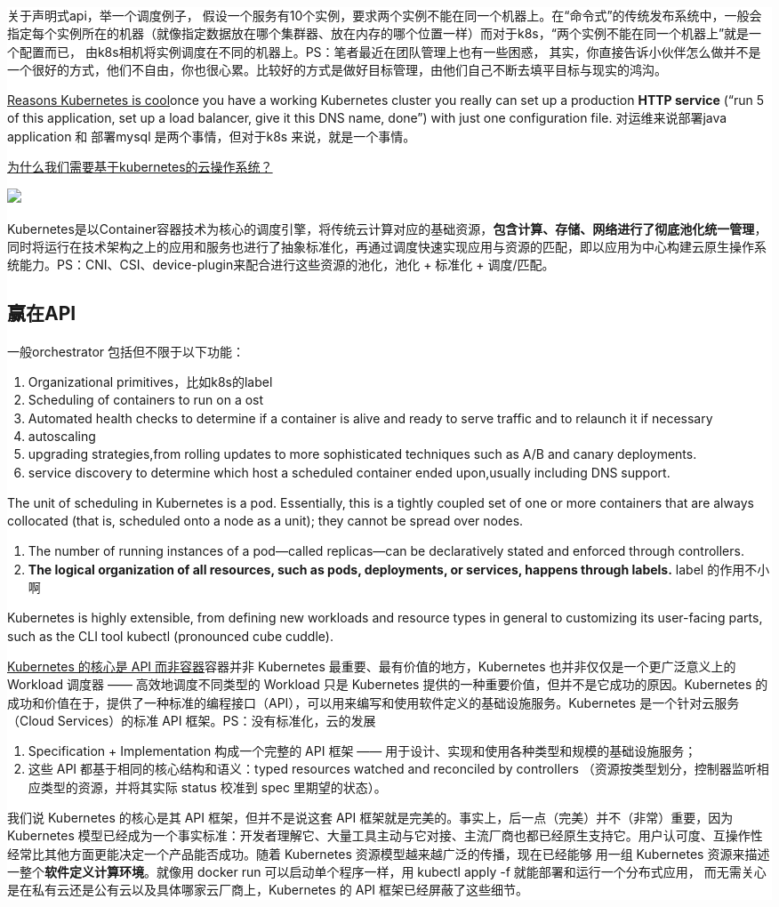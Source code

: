 关于声明式api，举一个调度例子， 假设一个服务有10个实例，要求两个实例不能在同一个机器上。在“命令式”的传统发布系统中，一般会指定每个实例所在的机器（就像指定数据放在哪个集群器、放在内存的哪个位置一样）而对于k8s，“两个实例不能在同一个机器上”就是一个配置而已， 由k8s相机将实例调度在不同的机器上。PS：笔者最近在团队管理上也有一些困惑， 其实，你直接告诉小伙伴怎么做并不是一个很好的方式，他们不自由，你也很心累。比较好的方式是做好目标管理，由他们自己不断去填平目标与现实的鸿沟。

[Reasons Kubernetes is cool](https://jvns.ca/blog/2017/10/05/reasons-kubernetes-is-cool/)once you have a working Kubernetes cluster you really can set up a production **HTTP service** (“run 5 of this application, set up a load balancer, give it this DNS name, done”) with just one configuration file. 对运维来说部署java application 和 部署mysql 是两个事情，但对于k8s 来说，就是一个事情。 

[为什么我们需要基于kubernetes的云操作系统？](https://mp.weixin.qq.com/s/5UUNFLbEMNuK0K1Alpp5Nw)

![](/public/upload/kubernetes/kubernetes_cloud_os.png)


Kubernetes是以Container容器技术为核心的调度引擎，将传统云计算对应的基础资源，**包含计算、存储、网络进行了彻底池化统一管理**，同时将运行在技术架构之上的应用和服务也进行了抽象标准化，再通过调度快速实现应用与资源的匹配，即以应用为中心构建云原生操作系统能力。PS：CNI、CSI、device-plugin来配合进行这些资源的池化，池化 + 标准化 + 调度/匹配。

## 赢在API

一般orchestrator 包括但不限于以下功能：

1. Organizational primitives，比如k8s的label
2. Scheduling of containers to run on a ost
3. Automated health checks to determine if a container is alive and ready to serve traffic and to relaunch it if necessary
4. autoscaling 
5. upgrading strategies,from rolling updates to more sophisticated techniques such as A/B and canary deployments.
6. service discovery to determine which host a scheduled container ended upon,usually including DNS support.

The unit of scheduling in Kubernetes is a pod. Essentially, this is a tightly coupled set of one or more containers that are always collocated (that is, scheduled onto a node as a unit); they cannot be spread over nodes. 

1. The number of running instances of a pod—called replicas—can be declaratively stated and enforced through controllers. 
2. **The logical organization of all resources, such as pods, deployments, or services, happens through labels.** label 的作用不小啊

Kubernetes is highly extensible, from defining new workloads and resource types in general to customizing its user-facing parts, such as the CLI tool kubectl (pronounced cube cuddle).

[Kubernetes 的核心是 API 而非容器](https://mp.weixin.qq.com/s/MEhDJYg_lmjbPEdFFLdedg)容器并非 Kubernetes 最重要、最有价值的地方，Kubernetes 也并非仅仅是一个更广泛意义上的 Workload 调度器 —— 高效地调度不同类型的 Workload 只是 Kubernetes 提供的一种重要价值，但并不是它成功的原因。Kubernetes 的成功和价值在于，提供了一种标准的编程接口（API），可以用来编写和使用软件定义的基础设施服务。Kubernetes 是一个针对云服务（Cloud Services）的标准 API 框架。PS：没有标准化，云的发展
1. Specification + Implementation 构成一个完整的 API 框架 —— 用于设计、实现和使用各种类型和规模的基础设施服务；
2. 这些 API 都基于相同的核心结构和语义：typed resources watched and reconciled by controllers （资源按类型划分，控制器监听相应类型的资源，并将其实际 status 校准到 spec 里期望的状态）。

我们说 Kubernetes 的核心是其 API 框架，但并不是说这套 API 框架就是完美的。事实上，后一点（完美）并不（非常）重要，因为 Kubernetes 模型已经成为一个事实标准：开发者理解它、大量工具主动与它对接、主流厂商也都已经原生支持它。用户认可度、互操作性 经常比其他方面更能决定一个产品能否成功。随着 Kubernetes 资源模型越来越广泛的传播，现在已经能够 用一组 Kubernetes 资源来描述一整个**软件定义计算环境**。就像用 docker run 可以启动单个程序一样，用 kubectl apply -f 就能部署和运行一个分布式应用， 而无需关心是在私有云还是公有云以及具体哪家云厂商上，Kubernetes 的 API 框架已经屏蔽了这些细节。
